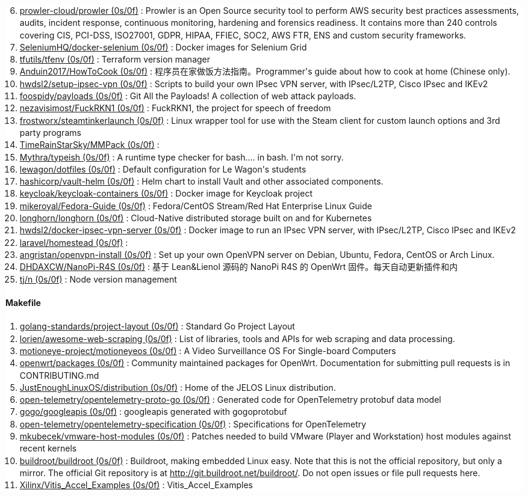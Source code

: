 6. [prowler-cloud/prowler (0s/0f)](https://github.com/prowler-cloud/prowler) : Prowler is an Open Source security tool to perform AWS security best practices assessments, audits, incident response, continuous monitoring, hardening and forensics readiness. It contains more than 240 controls covering CIS, PCI-DSS, ISO27001, GDPR, HIPAA, FFIEC, SOC2, AWS FTR, ENS and custom security frameworks.
7. [SeleniumHQ/docker-selenium (0s/0f)](https://github.com/SeleniumHQ/docker-selenium) : Docker images for Selenium Grid
8. [tfutils/tfenv (0s/0f)](https://github.com/tfutils/tfenv) : Terraform version manager
9. [Anduin2017/HowToCook (0s/0f)](https://github.com/Anduin2017/HowToCook) : 程序员在家做饭方法指南。Programmer's guide about how to cook at home (Chinese only).
10. [hwdsl2/setup-ipsec-vpn (0s/0f)](https://github.com/hwdsl2/setup-ipsec-vpn) : Scripts to build your own IPsec VPN server, with IPsec/L2TP, Cisco IPsec and IKEv2
11. [foospidy/payloads (0s/0f)](https://github.com/foospidy/payloads) : Git All the Payloads! A collection of web attack payloads.
12. [nezavisimost/FuckRKN1 (0s/0f)](https://github.com/nezavisimost/FuckRKN1) : FuckRKN1, the project for speech of freedom
13. [frostworx/steamtinkerlaunch (0s/0f)](https://github.com/frostworx/steamtinkerlaunch) : Linux wrapper tool for use with the Steam client for custom launch options and 3rd party programs
14. [TimeRainStarSky/MMPack (0s/0f)](https://github.com/TimeRainStarSky/MMPack) : 
15. [Mythra/typeish (0s/0f)](https://github.com/Mythra/typeish) : A runtime type checker for bash.... in bash. I'm not sorry.
16. [lewagon/dotfiles (0s/0f)](https://github.com/lewagon/dotfiles) : Default configuration for Le Wagon's students
17. [hashicorp/vault-helm (0s/0f)](https://github.com/hashicorp/vault-helm) : Helm chart to install Vault and other associated components.
18. [keycloak/keycloak-containers (0s/0f)](https://github.com/keycloak/keycloak-containers) : Docker image for Keycloak project
19. [mikeroyal/Fedora-Guide (0s/0f)](https://github.com/mikeroyal/Fedora-Guide) : Fedora/CentOS Stream/Red Hat Enterprise Linux Guide
20. [longhorn/longhorn (0s/0f)](https://github.com/longhorn/longhorn) : Cloud-Native distributed storage built on and for Kubernetes
21. [hwdsl2/docker-ipsec-vpn-server (0s/0f)](https://github.com/hwdsl2/docker-ipsec-vpn-server) : Docker image to run an IPsec VPN server, with IPsec/L2TP, Cisco IPsec and IKEv2
22. [laravel/homestead (0s/0f)](https://github.com/laravel/homestead) : 
23. [angristan/openvpn-install (0s/0f)](https://github.com/angristan/openvpn-install) : Set up your own OpenVPN server on Debian, Ubuntu, Fedora, CentOS or Arch Linux.
24. [DHDAXCW/NanoPi-R4S (0s/0f)](https://github.com/DHDAXCW/NanoPi-R4S) : 基于 Lean&Lienol 源码的 NanoPi R4S 的 OpenWrt 固件。每天自动更新插件和内
25. [tj/n (0s/0f)](https://github.com/tj/n) : Node version management

#### Makefile
1. [golang-standards/project-layout (0s/0f)](https://github.com/golang-standards/project-layout) : Standard Go Project Layout
2. [lorien/awesome-web-scraping (0s/0f)](https://github.com/lorien/awesome-web-scraping) : List of libraries, tools and APIs for web scraping and data processing.
3. [motioneye-project/motioneyeos (0s/0f)](https://github.com/motioneye-project/motioneyeos) : A Video Surveillance OS For Single-board Computers
4. [openwrt/packages (0s/0f)](https://github.com/openwrt/packages) : Community maintained packages for OpenWrt. Documentation for submitting pull requests is in CONTRIBUTING.md
5. [JustEnoughLinuxOS/distribution (0s/0f)](https://github.com/JustEnoughLinuxOS/distribution) : Home of the JELOS Linux distribution.
6. [open-telemetry/opentelemetry-proto-go (0s/0f)](https://github.com/open-telemetry/opentelemetry-proto-go) : Generated code for OpenTelemetry protobuf data model
7. [gogo/googleapis (0s/0f)](https://github.com/gogo/googleapis) : googleapis generated with gogoprotobuf
8. [open-telemetry/opentelemetry-specification (0s/0f)](https://github.com/open-telemetry/opentelemetry-specification) : Specifications for OpenTelemetry
9. [mkubecek/vmware-host-modules (0s/0f)](https://github.com/mkubecek/vmware-host-modules) : Patches needed to build VMware (Player and Workstation) host modules against recent kernels
10. [buildroot/buildroot (0s/0f)](https://github.com/buildroot/buildroot) : Buildroot, making embedded Linux easy. Note that this is not the official repository, but only a mirror. The official Git repository is at http://git.buildroot.net/buildroot/. Do not open issues or file pull requests here.
11. [Xilinx/Vitis_Accel_Examples (0s/0f)](https://github.com/Xilinx/Vitis_Accel_Examples) : Vitis_Accel_Examples